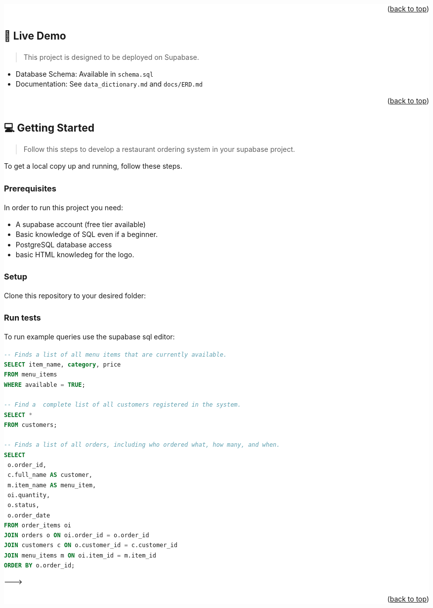 <p align="right">(<a href="#readme-top">back to top</a>)</p>



## 🚀 Live Demo <a name="live-demo"></a>

> This project is designed to be deployed on Supabase.

- Database Schema: Available in `schema.sql`
- Documentation: See `data_dictionary.md` and `docs/ERD.md`

<p align="right">(<a href="#readme-top">back to top</a>)</p>



## 💻 Getting Started <a name="getting-started"></a>

> Follow this steps to develop a restaurant
 ordering system in your supabase project.

To get a local copy up and running, follow these steps.

### Prerequisites

In order to run this project you need:
- A supabase account (free tier available)
- Basic knowledge of SQL even if a beginner.
- PostgreSQL database access
- basic HTML knowledeg for the logo.
  
 ### Setup

Clone this repository to your desired folder:


### Run tests
 To run example queries use the supabase sql editor:
 ```SQL
-- Finds a list of all menu items that are currently available.
SELECT item_name, category, price
FROM menu_items
WHERE available = TRUE;

-- Find a  complete list of all customers registered in the system.
SELECT *
FROM customers;

-- Finds a list of all orders, including who ordered what, how many, and when.
SELECT 
  o.order_id,
  c.full_name AS customer,
  m.item_name AS menu_item,
  oi.quantity,
  o.status,
  o.order_date
FROM order_items oi
JOIN orders o ON oi.order_id = o.order_id
JOIN customers c ON o.customer_id = c.customer_id
JOIN menu_items m ON oi.item_id = m.item_id
ORDER BY o.order_id;
```
--->
<p align="right">(<a href="#readme-top">back to top</a>)</p>

